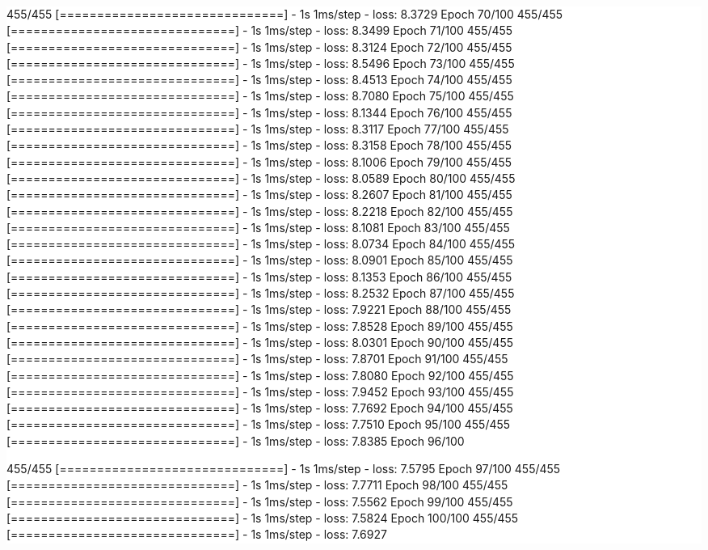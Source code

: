 455/455 [==============================] - 1s 1ms/step - loss: 8.3729
Epoch 70/100
455/455 [==============================] - 1s 1ms/step - loss: 8.3499
Epoch 71/100
455/455 [==============================] - 1s 1ms/step - loss: 8.3124
Epoch 72/100
455/455 [==============================] - 1s 1ms/step - loss: 8.5496
Epoch 73/100
455/455 [==============================] - 1s 1ms/step - loss: 8.4513
Epoch 74/100
455/455 [==============================] - 1s 1ms/step - loss: 8.7080
Epoch 75/100
455/455 [==============================] - 1s 1ms/step - loss: 8.1344
Epoch 76/100
455/455 [==============================] - 1s 1ms/step - loss: 8.3117
Epoch 77/100
455/455 [==============================] - 1s 1ms/step - loss: 8.3158
Epoch 78/100
455/455 [==============================] - 1s 1ms/step - loss: 8.1006
Epoch 79/100
455/455 [==============================] - 1s 1ms/step - loss: 8.0589
Epoch 80/100
455/455 [==============================] - 1s 1ms/step - loss: 8.2607
Epoch 81/100
455/455 [==============================] - 1s 1ms/step - loss: 8.2218
Epoch 82/100
455/455 [==============================] - 1s 1ms/step - loss: 8.1081
Epoch 83/100
455/455 [==============================] - 1s 1ms/step - loss: 8.0734
Epoch 84/100
455/455 [==============================] - 1s 1ms/step - loss: 8.0901
Epoch 85/100
455/455 [==============================] - 1s 1ms/step - loss: 8.1353
Epoch 86/100
455/455 [==============================] - 1s 1ms/step - loss: 8.2532
Epoch 87/100
455/455 [==============================] - 1s 1ms/step - loss: 7.9221
Epoch 88/100
455/455 [==============================] - 1s 1ms/step - loss: 7.8528
Epoch 89/100
455/455 [==============================] - 1s 1ms/step - loss: 8.0301
Epoch 90/100
455/455 [==============================] - 1s 1ms/step - loss: 7.8701
Epoch 91/100
455/455 [==============================] - 1s 1ms/step - loss: 7.8080
Epoch 92/100
455/455 [==============================] - 1s 1ms/step - loss: 7.9452
Epoch 93/100
455/455 [==============================] - 1s 1ms/step - loss: 7.7692
Epoch 94/100
455/455 [==============================] - 1s 1ms/step - loss: 7.7510
Epoch 95/100
455/455 [==============================] - 1s 1ms/step - loss: 7.8385
Epoch 96/100

455/455 [==============================] - 1s 1ms/step - loss: 7.5795
Epoch 97/100
455/455 [==============================] - 1s 1ms/step - loss: 7.7711
Epoch 98/100
455/455 [==============================] - 1s 1ms/step - loss: 7.5562
Epoch 99/100
455/455 [==============================] - 1s 1ms/step - loss: 7.5824
Epoch 100/100
455/455 [==============================] - 1s 1ms/step - loss: 7.6927